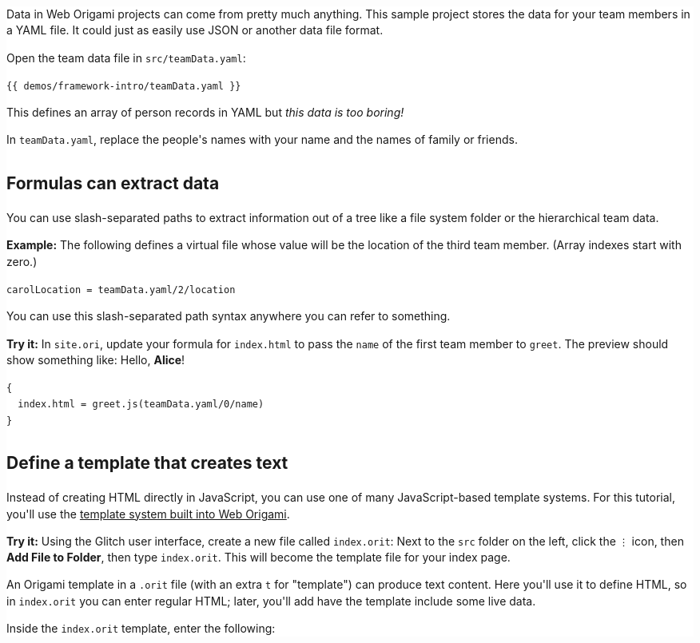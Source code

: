 Data in Web Origami projects can come from pretty much anything. This sample project stores the data for your team members in a YAML file. It could just as easily use JSON or another data file format.

<span class="tutorialStep"></span> Open the team data file in `src/teamData.yaml`:

```{{"yaml"}}
{{ demos/framework-intro/teamData.yaml }}
```

This defines an array of person records in YAML but _this data is too boring!_

<span class="tutorialStep"></span> In `teamData.yaml`, replace the people's names with your name and the names of family or friends.

## Formulas can extract data

You can use slash-separated paths to extract information out of a tree like a file system folder or the hierarchical team data.

**Example:** The following defines a virtual file whose value will be the location of the third team member. (Array indexes start with zero.)

```
carolLocation = teamData.yaml/2/location
```

You can use this slash-separated path syntax anywhere you can refer to something.

<span class="tutorialStep"></span> **Try it:** In `site.ori`, update your formula for `index.html` to pass the `name` of the first team member to `greet`. The preview should show something like: Hello, **Alice**!

<reveal-solution>

```
{
  index.html = greet.js(teamData.yaml/0/name)
}
```

</reveal-solution>

## Define a template that creates text

Instead of creating HTML directly in JavaScript, you can use one of many JavaScript-based template systems. For this tutorial, you'll use the [template system built into Web Origami](templates.html).

<span class="tutorialStep"></span> **Try it:** Using the Glitch user interface, create a new file called `index.orit`: Next to the `src` folder on the left, click the `⋮` icon, then **Add File to Folder**, then type `index.orit`. This will become the template file for your index page.

An Origami template in a `.orit` file (with an extra `t` for "template") can produce text content. Here you'll use it to define HTML, so in `index.orit` you can enter regular HTML; later, you'll add have the template include some live data.

<span class="tutorialStep"></span> Inside the `index.orit` template, enter the following:

<clipboard-copy>
